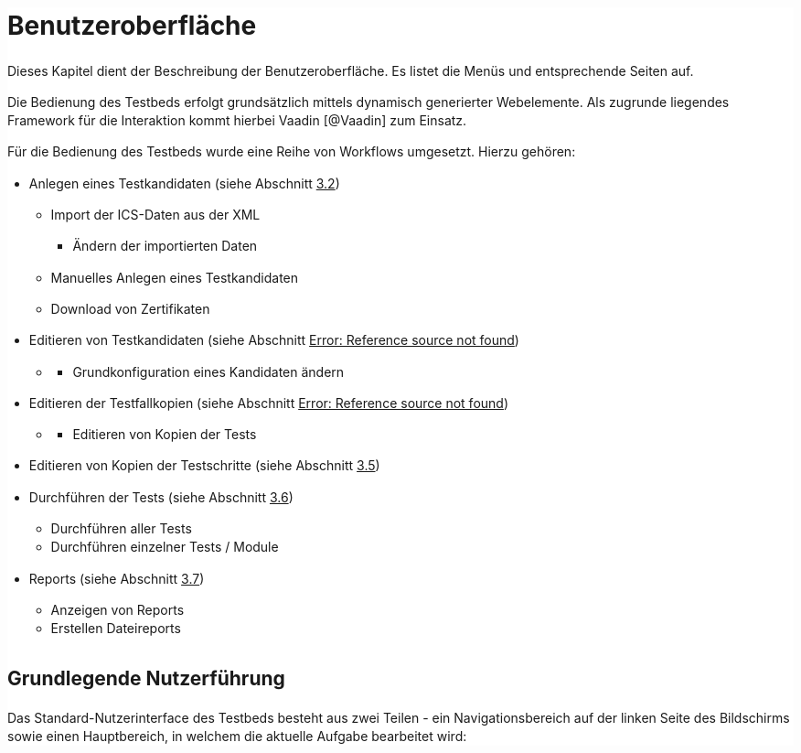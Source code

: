 Benutzeroberfläche
==================

Dieses Kapitel dient der Beschreibung der Benutzeroberfläche. Es listet
die Menüs und entsprechende Seiten auf.

Die Bedienung des Testbeds erfolgt grundsätzlich mittels dynamisch
generierter Webelemente. Als zugrunde liegendes Framework für die
Interaktion kommt hierbei Vaadin [@Vaadin] zum Einsatz.

Für die Bedienung des Testbeds wurde eine Reihe von Workflows umgesetzt.
Hierzu gehören:

-   Anlegen eines Testkandidaten (siehe Abschnitt [3.2](#anchor-9))

    -   Import der ICS-Daten aus der XML

        -   Ändern der importierten Daten

    -   Manuelles Anlegen eines Testkandidaten
    -   Download von Zertifikaten

-   Editieren von Testkandidaten (siehe Abschnitt [Error: Reference
    source not found](#anchor-10))

    -   -   Grundkonfiguration eines Kandidaten ändern

-   Editieren der Testfallkopien (siehe Abschnitt [Error: Reference
    source not found](#anchor-11))

    -   -   Editieren von Kopien der Tests

-   Editieren von Kopien der Testschritte (siehe Abschnitt
    [3.5](#anchor-12))
-   Durchführen der Tests (siehe Abschnitt [3.6](#anchor-13))

    -   Durchführen aller Tests
    -   Durchführen einzelner Tests / Module

-   Reports (siehe Abschnitt [3.7](#anchor-14))

    -   Anzeigen von Reports
    -   Erstellen Dateireports

Grundlegende Nutzerführung
--------------------------

Das Standard-Nutzerinterface des Testbeds besteht aus zwei Teilen - ein
Navigationsbereich auf der linken Seite des Bildschirms sowie einen
Hauptbereich, in welchem die aktuelle Aufgabe bearbeitet wird:
